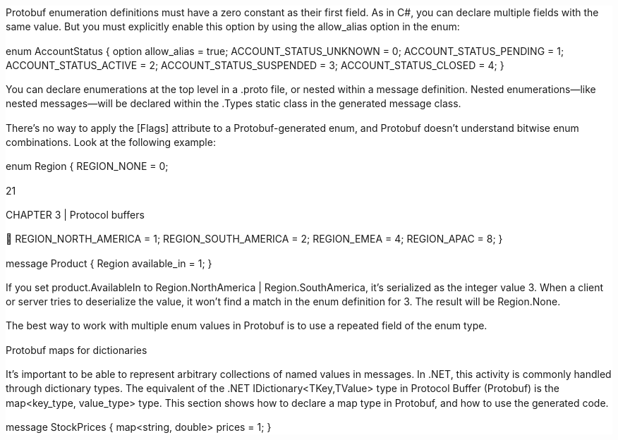 Protobuf enumeration definitions must have a zero constant as their first field. As in C#, you can
declare multiple fields with the same value. But you must explicitly enable this option by using the
allow_alias option in the enum:

enum AccountStatus {
  option allow_alias = true;
  ACCOUNT_STATUS_UNKNOWN = 0;
  ACCOUNT_STATUS_PENDING = 1;
  ACCOUNT_STATUS_ACTIVE = 2;
  ACCOUNT_STATUS_SUSPENDED = 3;
  ACCOUNT_STATUS_CLOSED = 4;
}

You can declare enumerations at the top level in a .proto file, or nested within a message definition.
Nested enumerations—like nested messages—will be declared within the .Types static class in the
generated message class.

There’s no way to apply the [Flags] attribute to a Protobuf-generated enum, and Protobuf doesn’t
understand bitwise enum combinations. Look at the following example:

enum Region {
  REGION_NONE = 0;

21

CHAPTER 3 | Protocol buffers

  REGION_NORTH_AMERICA = 1;
  REGION_SOUTH_AMERICA = 2;
  REGION_EMEA = 4;
  REGION_APAC = 8;
}

message Product {
  Region available_in = 1;
}

If you set product.AvailableIn to Region.NorthAmerica | Region.SouthAmerica, it’s serialized as the
integer value 3. When a client or server tries to deserialize the value, it won’t find a match in the enum
definition for 3. The result will be Region.None.

The best way to work with multiple enum values in Protobuf is to use a repeated field of the enum
type.

Protobuf maps for dictionaries

It’s important to be able to represent arbitrary collections of named values in messages. In .NET, this
activity is commonly handled through dictionary types. The equivalent of the .NET
IDictionary<TKey,TValue> type in Protocol Buffer (Protobuf) is the map<key_type, value_type> type.
This section shows how to declare a map type in Protobuf, and how to use the generated code.

message StockPrices {
    map<string, double> prices = 1;
}
